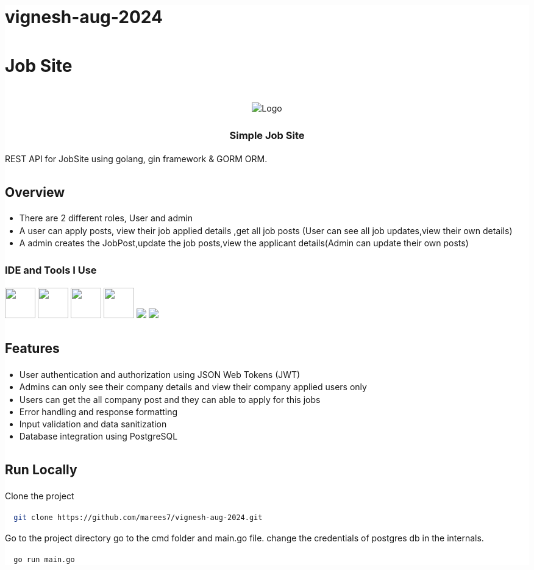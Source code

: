 # vignesh-aug-2024

# Job Site

<br />
<div align="center">
    <img src="https://i.imgur.com/uQXaHzv.png" alt="Logo" width="150" height="60">

  <h3 align="center">Simple Job Site</h3>
</div>

REST API for JobSite using golang, gin framework & GORM ORM.


## Overview
- There are 2 different roles, User and admin
- A user can apply posts, view their job applied details ,get all job posts (User can see all job updates,view their own details)
- A admin creates the JobPost,update the job posts,view the applicant details(Admin can update their own posts)

### IDE and Tools I Use

<img height="50" width="50" src="https://img.icons8.com/color/48/000000/visual-studio-code-2019.png"/>    <img height="50" width="50" src="https://i.imgur.com/biFSWGU.png"/> <img height="50" width="50" src="https://i.imgur.com/eOGfY8b.png"/> <img height="50" width="50" src="https://i.imgur.com/8T8BE02.png"/> <img height="50" src="https://i.imgur.com/XU4XCrs.png"/> <img height="50" src="https://i.imgur.com/bHV6tyi.png"/> 


## Features
- User authentication and authorization using JSON Web Tokens (JWT)
- Admins can only see their company details and view their company applied users only
- Users can get the all company post and they can able to apply for this jobs
- Error handling and response formatting
- Input validation and data sanitization
- Database integration using PostgreSQL

## Run Locally

Clone the project

```bash
  git clone https://github.com/marees7/vignesh-aug-2024.git
```

Go to the project directory
go to the cmd folder and main.go file.
change the credentials of postgres db in the internals.

```bash
  go run main.go
```


